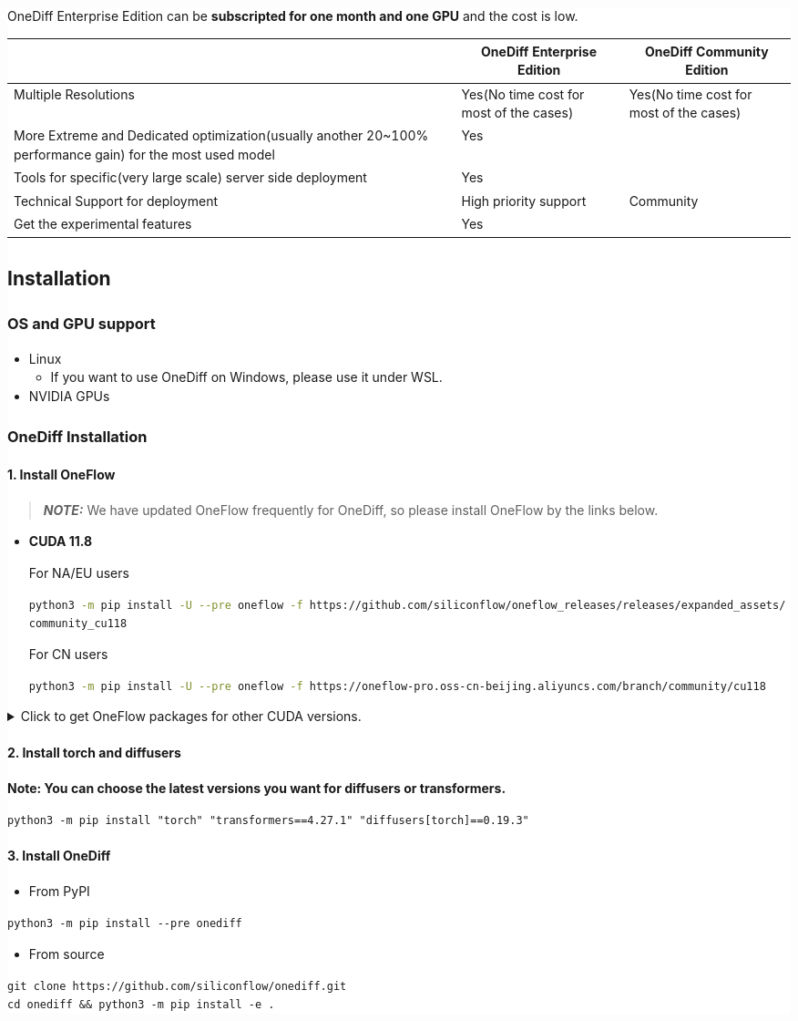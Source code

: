 OneDiff Enterprise Edition can be **subscripted for one month and one GPU** and the cost is low.

|                                                                                                           | OneDiff Enterprise Edition              | OneDiff Community Edition               |
| --------------------------------------------------------------------------------------------------------- | --------------------------------------- | --------------------------------------- |
| Multiple Resolutions                                                                                      | Yes(No time cost for most of the cases) | Yes(No time cost for most of the cases) |
| More Extreme and Dedicated optimization(usually another 20~100% performance gain) for the most used model | Yes                                     |                                         |
| Tools for specific(very large scale) server side deployment                                               | Yes                                     |                                         |
| Technical Support for deployment                                                                          | High priority support                   | Community                               |
| Get the experimental features                                                                             | Yes                                     |                                         |


## Installation
### OS and GPU support
- Linux
  - If you want to use OneDiff on Windows, please use it under WSL.
- NVIDIA GPUs

### OneDiff Installation

#### 1. Install OneFlow
> **_NOTE:_** We have updated OneFlow frequently for OneDiff, so please install OneFlow by the links below.

- **CUDA 11.8**

  For NA/EU users
  ```bash
  python3 -m pip install -U --pre oneflow -f https://github.com/siliconflow/oneflow_releases/releases/expanded_assets/community_cu118
  ```

  For CN users
  ```bash
  python3 -m pip install -U --pre oneflow -f https://oneflow-pro.oss-cn-beijing.aliyuncs.com/branch/community/cu118
  ```


<details><summary> Click to get OneFlow packages for other CUDA versions. </summary></details>


#### 2. Install torch and diffusers
**Note: You can choose the latest versions you want for diffusers or transformers.**
```
python3 -m pip install "torch" "transformers==4.27.1" "diffusers[torch]==0.19.3"
```


#### 3. Install OneDiff

- From PyPI
```
python3 -m pip install --pre onediff
```
- From source
```
git clone https://github.com/siliconflow/onediff.git
cd onediff && python3 -m pip install -e .
```
